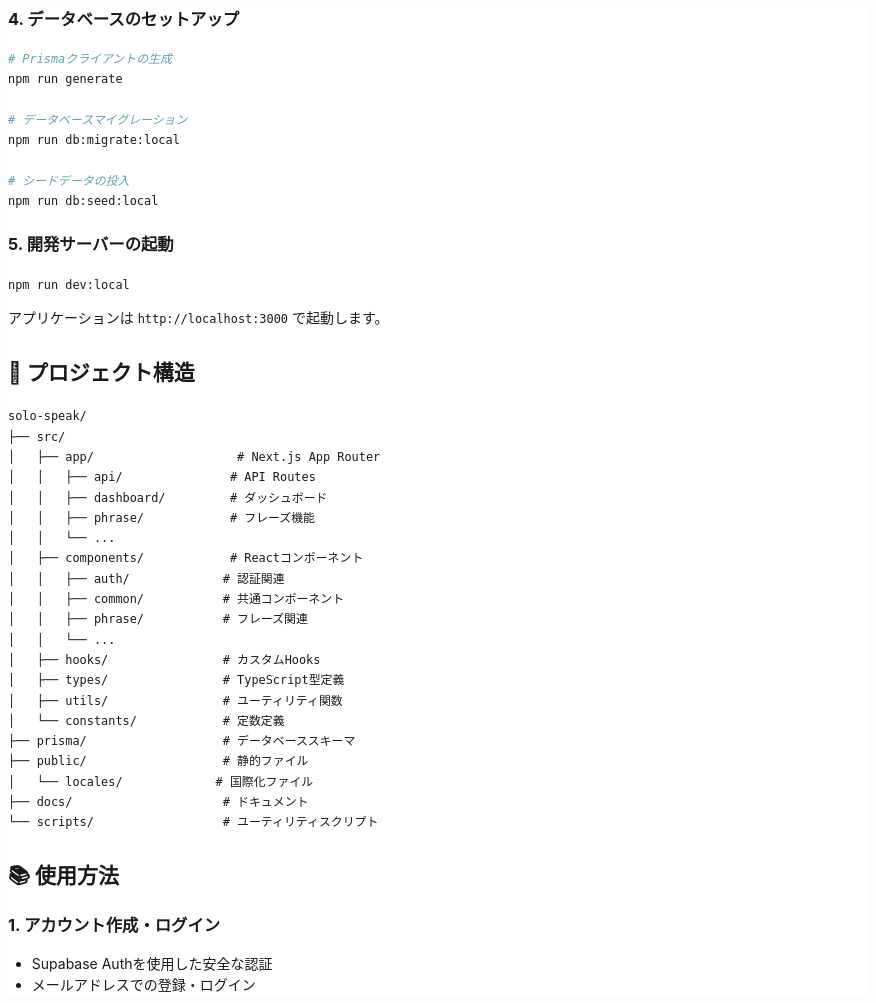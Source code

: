 ### 4. データベースのセットアップ
```bash
# Prismaクライアントの生成
npm run generate

# データベースマイグレーション
npm run db:migrate:local

# シードデータの投入
npm run db:seed:local
```

### 5. 開発サーバーの起動
```bash
npm run dev:local
```

アプリケーションは `http://localhost:3000` で起動します。

## 📂 プロジェクト構造

```
solo-speak/
├── src/
│   ├── app/                    # Next.js App Router
│   │   ├── api/               # API Routes
│   │   ├── dashboard/         # ダッシュボード
│   │   ├── phrase/            # フレーズ機能
│   │   └── ...
│   ├── components/            # Reactコンポーネント
│   │   ├── auth/             # 認証関連
│   │   ├── common/           # 共通コンポーネント
│   │   ├── phrase/           # フレーズ関連
│   │   └── ...
│   ├── hooks/                # カスタムHooks
│   ├── types/                # TypeScript型定義
│   ├── utils/                # ユーティリティ関数
│   └── constants/            # 定数定義
├── prisma/                   # データベーススキーマ
├── public/                   # 静的ファイル
│   └── locales/             # 国際化ファイル
├── docs/                     # ドキュメント
└── scripts/                  # ユーティリティスクリプト
```

## 📚 使用方法

### 1. アカウント作成・ログイン
- Supabase Authを使用した安全な認証
- メールアドレスでの登録・ログイン
